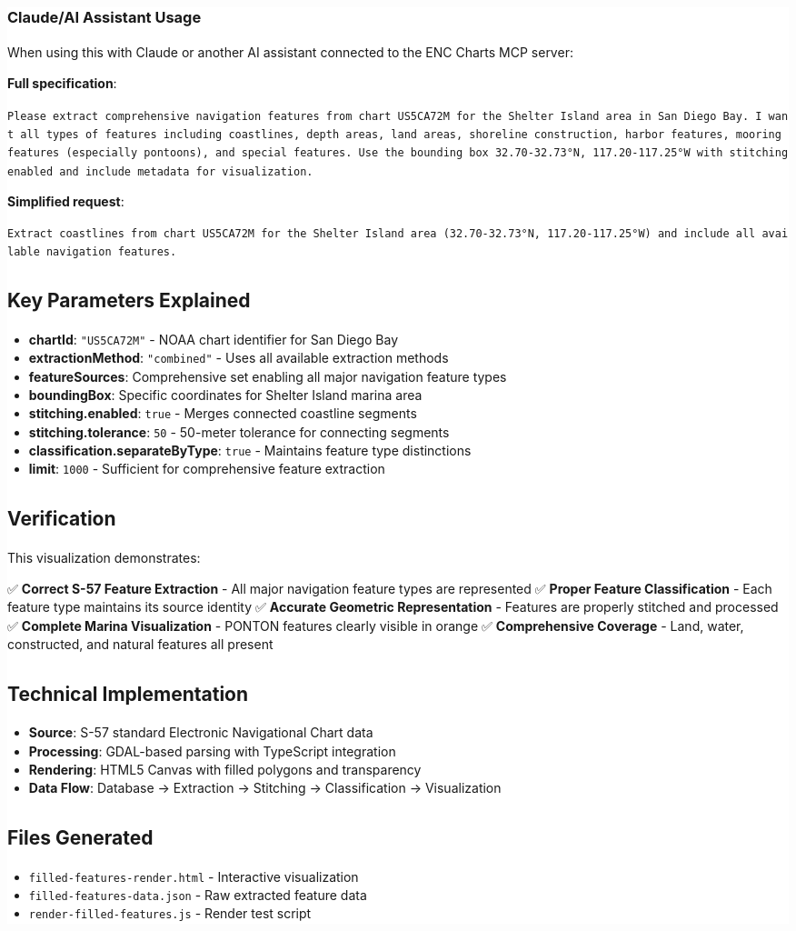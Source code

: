 ### Claude/AI Assistant Usage

When using this with Claude or another AI assistant connected to the ENC Charts MCP server:

**Full specification**:
```
Please extract comprehensive navigation features from chart US5CA72M for the Shelter Island area in San Diego Bay. I want all types of features including coastlines, depth areas, land areas, shoreline construction, harbor features, mooring features (especially pontoons), and special features. Use the bounding box 32.70-32.73°N, 117.20-117.25°W with stitching enabled and include metadata for visualization.
```

**Simplified request**:
```
Extract coastlines from chart US5CA72M for the Shelter Island area (32.70-32.73°N, 117.20-117.25°W) and include all available navigation features.
```

## Key Parameters Explained

- **chartId**: `"US5CA72M"` - NOAA chart identifier for San Diego Bay
- **extractionMethod**: `"combined"` - Uses all available extraction methods
- **featureSources**: Comprehensive set enabling all major navigation feature types
- **boundingBox**: Specific coordinates for Shelter Island marina area
- **stitching.enabled**: `true` - Merges connected coastline segments
- **stitching.tolerance**: `50` - 50-meter tolerance for connecting segments
- **classification.separateByType**: `true` - Maintains feature type distinctions
- **limit**: `1000` - Sufficient for comprehensive feature extraction

## Verification

This visualization demonstrates:

✅ **Correct S-57 Feature Extraction** - All major navigation feature types are represented
✅ **Proper Feature Classification** - Each feature type maintains its source identity
✅ **Accurate Geometric Representation** - Features are properly stitched and processed
✅ **Complete Marina Visualization** - PONTON features clearly visible in orange
✅ **Comprehensive Coverage** - Land, water, constructed, and natural features all present

## Technical Implementation

- **Source**: S-57 standard Electronic Navigational Chart data
- **Processing**: GDAL-based parsing with TypeScript integration
- **Rendering**: HTML5 Canvas with filled polygons and transparency
- **Data Flow**: Database → Extraction → Stitching → Classification → Visualization

## Files Generated

- `filled-features-render.html` - Interactive visualization
- `filled-features-data.json` - Raw extracted feature data
- `render-filled-features.js` - Render test script

